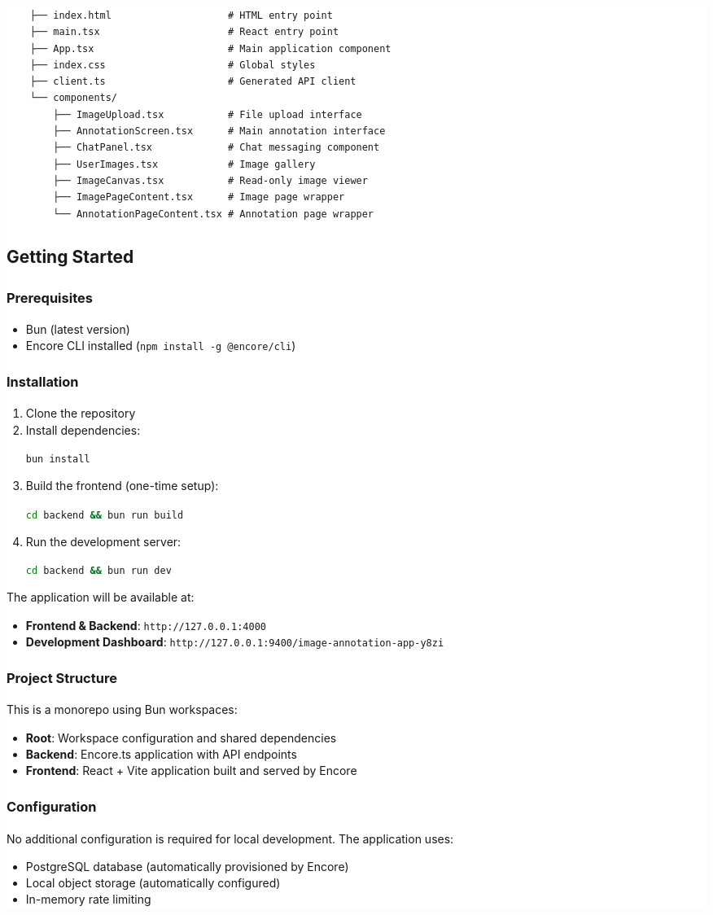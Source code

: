 ```
    ├── index.html                    # HTML entry point
    ├── main.tsx                      # React entry point
    ├── App.tsx                       # Main application component
    ├── index.css                     # Global styles
    ├── client.ts                     # Generated API client
    └── components/
        ├── ImageUpload.tsx           # File upload interface
        ├── AnnotationScreen.tsx      # Main annotation interface
        ├── ChatPanel.tsx             # Chat messaging component
        ├── UserImages.tsx            # Image gallery
        ├── ImageCanvas.tsx           # Read-only image viewer
        ├── ImagePageContent.tsx      # Image page wrapper
        └── AnnotationPageContent.tsx # Annotation page wrapper
```

## Getting Started

### Prerequisites
- Bun (latest version)
- Encore CLI installed (`npm install -g @encore/cli`)

### Installation

1. Clone the repository
2. Install dependencies:
   ```bash
   bun install
   ```
3. Build the frontend (one-time setup):
   ```bash
   cd backend && bun run build
   ```
4. Run the development server:
   ```bash
   cd backend && bun run dev
   ```

The application will be available at:
- **Frontend & Backend**: `http://127.0.0.1:4000`
- **Development Dashboard**: `http://127.0.0.1:9400/image-annotation-app-y8zi`

### Project Structure

This is a monorepo using Bun workspaces:
- **Root**: Workspace configuration and shared dependencies
- **Backend**: Encore.ts application with API endpoints
- **Frontend**: React + Vite application built and served by Encore

### Configuration

No additional configuration is required for local development. The application uses:
- PostgreSQL database (automatically provisioned by Encore)
- Local object storage (automatically configured)
- In-memory rate limiting
